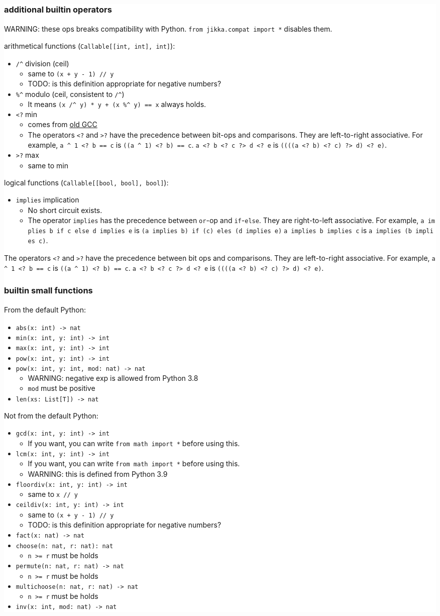 
### additional builtin operators

WARNING: these ops breaks compatibility with Python. `from jikka.compat import *` disables them.

arithmetical functions (`Callable[[int, int], int]`):

-   `/^` division (ceil)
    -   same to `(x + y - 1) // y`
    -   TODO: is this definition appropriate for negative numbers?
-   `%^` modulo (ceil, consistent to `/^`)
    -   It means `(x /^ y) * y + (x %^ y) == x` always holds.
-   `<?` min
    -   comes from [old GCC](https://gcc.gnu.org/onlinedocs/gcc-3.3.2/gcc/Min-and-Max.html)
    -   The operators `<?` and `>?` have the precedence between bit-ops and comparisons.
        They are left-to-right associative.
        For example, `a ^ 1 <? b == c` is `((a ^ 1) <? b) == c`.
        `a <? b <? c ?> d <? e` is `((((a <? b) <? c) ?> d) <? e)`.
-   `>?` max
    -   same to min

logical functions (`Callable[[bool, bool], bool]`):

-   `implies` implication
    -   No short circuit exists.
    -   The operator `implies` has the precedence between `or`-op and `if`-`else`.
        They are right-to-left associative.
        For example, `a implies b if c else d implies e` is `(a implies b) if (c) eles (d implies e)`
        `a implies b implies c` is `a implies (b implies c)`.

The operators `<?` and `>?` have the precedence between bit ops and comparisons.
They are left-to-right associative.
For example, `a ^ 1 <? b == c` is `((a ^ 1) <? b) == c`.
`a <? b <? c ?> d <? e` is `((((a <? b) <? c) ?> d) <? e)`.

### builtin small functions

From the default Python:

-   `abs(x: int) -> nat`
-   `min(x: int, y: int) -> int`
-   `max(x: int, y: int) -> int`
-   `pow(x: int, y: int) -> int`
-   `pow(x: int, y: int, mod: nat) -> nat`
    -   WARNING: negative exp is allowed from Python 3.8
    -   `mod` must be positive
-   `len(xs: List[T]) -> nat`

Not from the default Python:

-   `gcd(x: int, y: int) -> int`
    -   If you want, you can write `from math import *` before using this.
-   `lcm(x: int, y: int) -> int`
    -   If you want, you can write `from math import *` before using this.
    -   WARNING: this is defined from Python 3.9
-   `floordiv(x: int, y: int) -> int`
    -   same to `x // y`
-   `ceildiv(x: int, y: int) -> int`
    -   same to `(x + y - 1) // y`
    -   TODO: is this definition appropriate for negative numbers?
-   `fact(x: nat) -> nat`
-   `choose(n: nat, r: nat): nat`
    -   `n >= r` must be holds
-   `permute(n: nat, r: nat) -> nat`
    -   `n >= r` must be holds
-   `multichoose(n: nat, r: nat) -> nat`
    -   `n >= r` must be holds
-   `inv(x: int, mod: nat) -> nat`